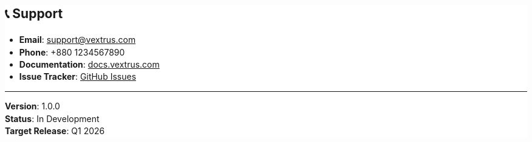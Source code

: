 ## 📞 Support

- **Email**: support@vextrus.com
- **Phone**: +880 1234567890
- **Documentation**: [docs.vextrus.com](https://docs.vextrus.com)
- **Issue Tracker**: [GitHub Issues](https://github.com/your-org/vextrus-erp/issues)

---

**Version**: 1.0.0  
**Status**: In Development  
**Target Release**: Q1 2026